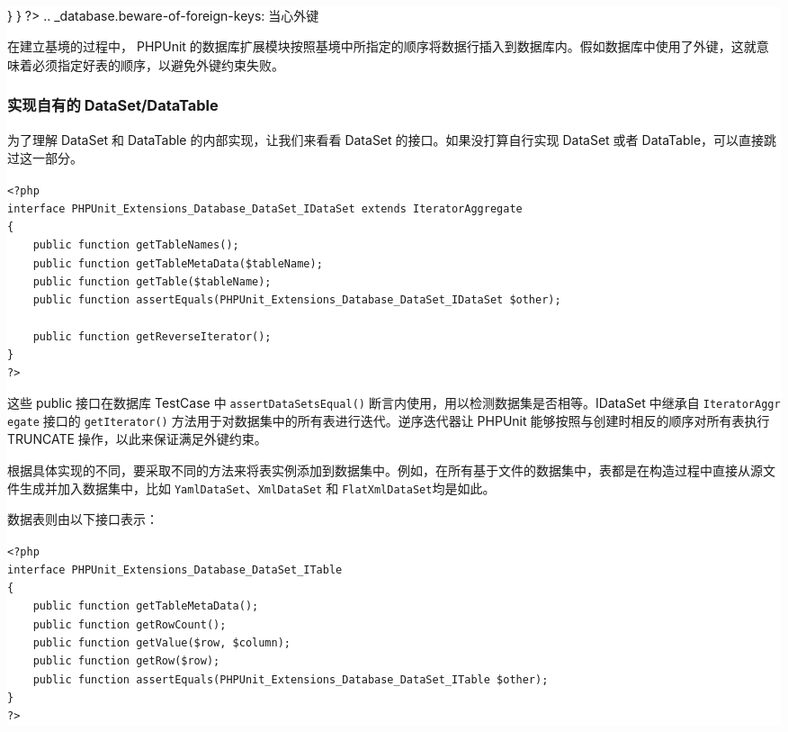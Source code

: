 </tr>
<tr class="even">
<td>}</td>
</tr>
<tr class="odd">
<td>}</td>
</tr>
<tr class="even">
<td>?&gt;</td>
</tr>
<tr class="odd">
<td>.. _database.beware-of-foreign-keys:</td>
</tr>
<tr class="even">
<td>当心外键</td>
</tr>
</tbody>
</table>

在建立基境的过程中， PHPUnit
的数据库扩展模块按照基境中所指定的顺序将数据行插入到数据库内。假如数据库中使用了外键，这就意味着必须指定好表的顺序，以避免外键约束失败。

### 实现自有的 DataSet/DataTable

为了理解 DataSet 和 DataTable 的内部实现，让我们来看看 DataSet
的接口。如果没打算自行实现 DataSet 或者
DataTable，可以直接跳过这一部分。

    <?php
    interface PHPUnit_Extensions_Database_DataSet_IDataSet extends IteratorAggregate
    {
        public function getTableNames();
        public function getTableMetaData($tableName);
        public function getTable($tableName);
        public function assertEquals(PHPUnit_Extensions_Database_DataSet_IDataSet $other);

        public function getReverseIterator();
    }
    ?>

这些 public 接口在数据库 TestCase 中 `assertDataSetsEqual()`
断言内使用，用以检测数据集是否相等。IDataSet 中继承自
`IteratorAggregate` 接口的 `getIterator()`
方法用于对数据集中的所有表进行迭代。逆序迭代器让 PHPUnit
能够按照与创建时相反的顺序对所有表执行 TRUNCATE
操作，以此来保证满足外键约束。

根据具体实现的不同，要采取不同的方法来将表实例添加到数据集中。例如，在所有基于文件的数据集中，表都是在构造过程中直接从源文件生成并加入数据集中，比如
`YamlDataSet`、`XmlDataSet` 和 `FlatXmlDataSet`均是如此。

数据表则由以下接口表示：

    <?php
    interface PHPUnit_Extensions_Database_DataSet_ITable
    {
        public function getTableMetaData();
        public function getRowCount();
        public function getValue($row, $column);
        public function getRow($row);
        public function assertEquals(PHPUnit_Extensions_Database_DataSet_ITable $other);
    }
    ?>
